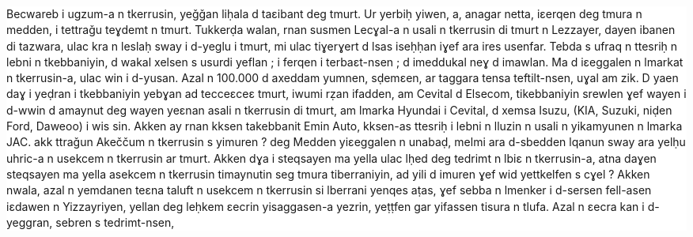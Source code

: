 Becwareb i ugzum-a n tkerrusin,
yeǧǧan  liḥala  d  taɛibant  deg
tmurt.  Ur  yerbiḥ  yiwen,  a,
anagar  netta,  iɛerqen  deg  tmura
n  medden,  i  tettraǧu  teɣdemt  n
tmurt.
Tukkerḍa walan, rnan
susmen
Lecɣal-a  n  usali  n  tkerrusin  di
tmurt  n  Lezzayer,  dayen  ibanen
di tazwara, ulac kra n leslaḥ sway
i d-yeglu i tmurt, mi ulac tiɣerɣert
d  lsas  iseḥḥan  iɣef  ara  ires
usenfar.  Tebda  s  ufraq  n  ttesriḥ
n  lebni  n  tkebbaniyin,  d  wakal
xelsen  s  usurdi  yeflan  ;  i  ferqen
i terbaɛt-nsen ; d imeddukal neɣ
d  imawlan.  Ma  d  iɛeggalen  n
lmarkat  n  tkerrusin-a,  ulac  win
i  d-yusan.  Azal  n  100.000  d
axeddam  yumnen,  sḍemɛen,  ar
taggara  tensa  teftilt-nsen,  uɣal
am  zik.  D  yaen  daɣ  i  yeḍran  i
tkebbaniyin yebɣan ad tecceɛceɛ
tmurt,  iwumi  rẓan  ifadden,  am
Cevital  d  Elsecom,  tikebbaniyin
srewlen  ɣef  wayen  i  d-wwin  d
amaynut deg wayen yeɛnan asali
n  tkerrusin  di  tmurt,  am  lmarka
Hyundai
i  Cevital,  d  xemsa
Isuzu,
(KIA,  Suzuki,
niḍen
Ford,  Daweoo)  i  wis  sin. Akken
ay  rnan  kksen  takebbanit  Emin
Auto,  kksen-as  ttesriḥ  i  lebni  n
lluzin  n  usali  n  yikamyunen  n
lmarka JAC.
akk
ttraǧun
Akeččum n tkerrusin s
yimuren ?
deg
Medden
yiɛeggalen  n  unabaḍ,  melmi  ara
d-sbedden lqanun sway ara yelḥu
uhric-a  n  usekcem  n  tkerrusin
ar  tmurt. Akken  dɣa  i  steqsayen
ma  yella  ulac  lḥed  deg  tedrimt
n  lbiɛ  n  tkerrusin-a,  atna  daɣen
steqsayen  ma  yella  asekcem  n
tkerrusin  timaynutin  seg  tmura
tiberraniyin, ad yili d imuren ɣef
wid yettkelfen s cɣel ?
Akken  nwala,  azal  n  yemdanen
teɛna taluft n usekcem n tkerrusin
si lberrani yenqes aṭas, ɣef sebba
n  lmenker  i  d-sersen  fell-asen
iɛdawen  n  Yizzayriyen,  yellan
deg  leḥkem  ɛecrin  yisaggasen-a
yezrin,  yeṭṭfen  gar  yifassen
tisura n tlufa. Azal n ɛecra kan i
d-yeggran, sebren s tedrimt-nsen,